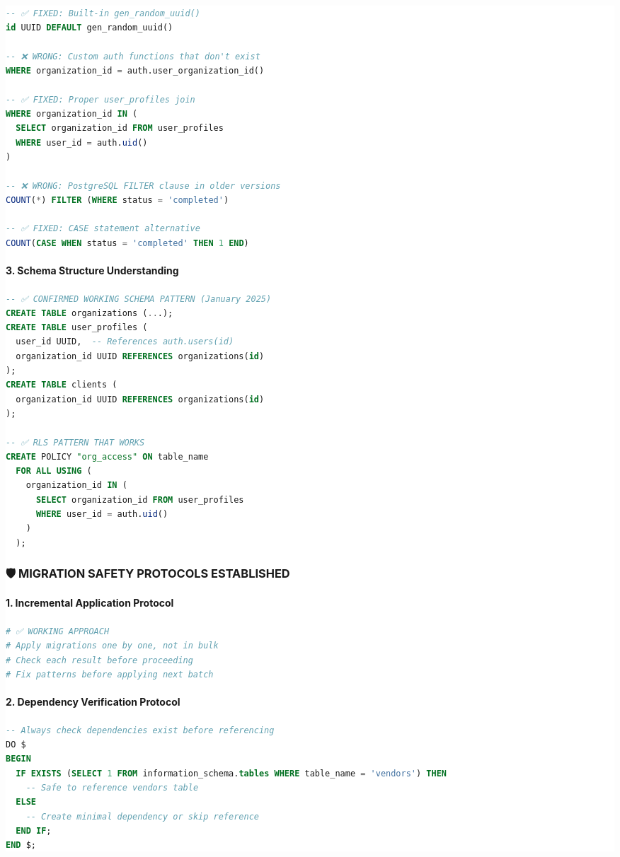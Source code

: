 ```sql
-- ✅ FIXED: Built-in gen_random_uuid()
id UUID DEFAULT gen_random_uuid()

-- ❌ WRONG: Custom auth functions that don't exist
WHERE organization_id = auth.user_organization_id()

-- ✅ FIXED: Proper user_profiles join
WHERE organization_id IN (
  SELECT organization_id FROM user_profiles 
  WHERE user_id = auth.uid()
)

-- ❌ WRONG: PostgreSQL FILTER clause in older versions
COUNT(*) FILTER (WHERE status = 'completed')

-- ✅ FIXED: CASE statement alternative
COUNT(CASE WHEN status = 'completed' THEN 1 END)
```

#### 3. Schema Structure Understanding
```sql
-- ✅ CONFIRMED WORKING SCHEMA PATTERN (January 2025)
CREATE TABLE organizations (...);
CREATE TABLE user_profiles (
  user_id UUID,  -- References auth.users(id)
  organization_id UUID REFERENCES organizations(id)
);
CREATE TABLE clients (
  organization_id UUID REFERENCES organizations(id)
);

-- ✅ RLS PATTERN THAT WORKS
CREATE POLICY "org_access" ON table_name
  FOR ALL USING (
    organization_id IN (
      SELECT organization_id FROM user_profiles 
      WHERE user_id = auth.uid()
    )
  );
```

### 🛡️ MIGRATION SAFETY PROTOCOLS ESTABLISHED

#### 1. Incremental Application Protocol
```bash
# ✅ WORKING APPROACH
# Apply migrations one by one, not in bulk
# Check each result before proceeding
# Fix patterns before applying next batch
```

#### 2. Dependency Verification Protocol  
```sql
-- Always check dependencies exist before referencing
DO $
BEGIN
  IF EXISTS (SELECT 1 FROM information_schema.tables WHERE table_name = 'vendors') THEN
    -- Safe to reference vendors table
  ELSE
    -- Create minimal dependency or skip reference
  END IF;
END $;
```
